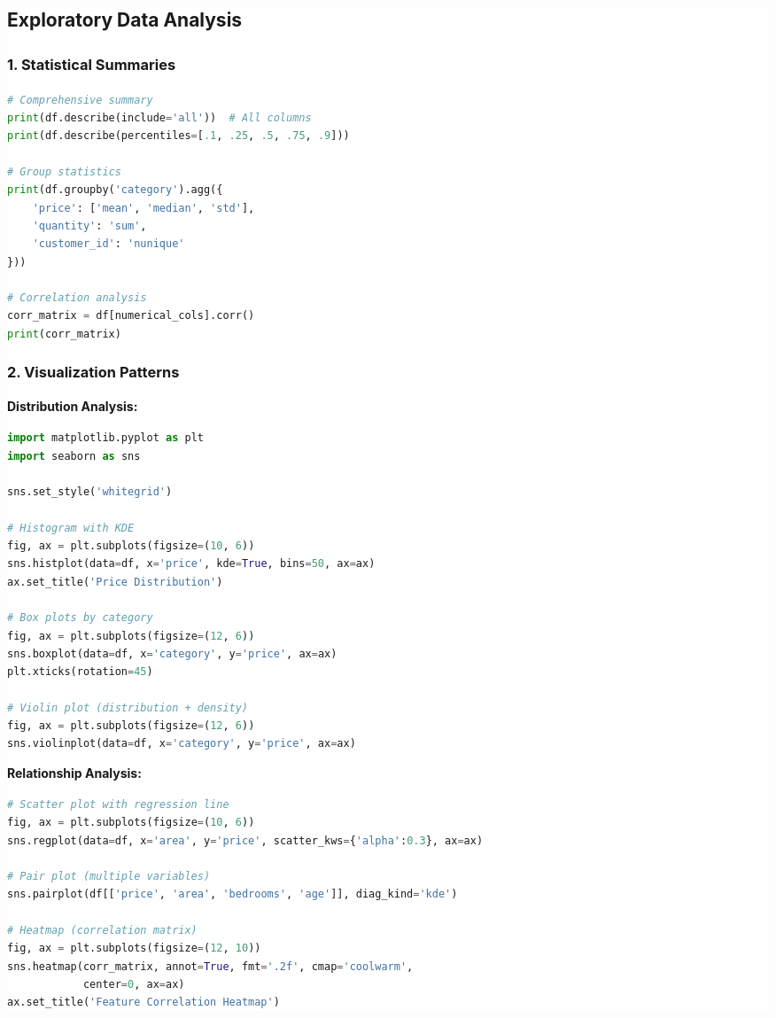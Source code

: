
## Exploratory Data Analysis

### 1. Statistical Summaries

```python
# Comprehensive summary
print(df.describe(include='all'))  # All columns
print(df.describe(percentiles=[.1, .25, .5, .75, .9]))

# Group statistics
print(df.groupby('category').agg({
    'price': ['mean', 'median', 'std'],
    'quantity': 'sum',
    'customer_id': 'nunique'
}))

# Correlation analysis
corr_matrix = df[numerical_cols].corr()
print(corr_matrix)
```

### 2. Visualization Patterns

**Distribution Analysis:**

```python
import matplotlib.pyplot as plt
import seaborn as sns

sns.set_style('whitegrid')

# Histogram with KDE
fig, ax = plt.subplots(figsize=(10, 6))
sns.histplot(data=df, x='price', kde=True, bins=50, ax=ax)
ax.set_title('Price Distribution')

# Box plots by category
fig, ax = plt.subplots(figsize=(12, 6))
sns.boxplot(data=df, x='category', y='price', ax=ax)
plt.xticks(rotation=45)

# Violin plot (distribution + density)
fig, ax = plt.subplots(figsize=(12, 6))
sns.violinplot(data=df, x='category', y='price', ax=ax)
```

**Relationship Analysis:**

```python
# Scatter plot with regression line
fig, ax = plt.subplots(figsize=(10, 6))
sns.regplot(data=df, x='area', y='price', scatter_kws={'alpha':0.3}, ax=ax)

# Pair plot (multiple variables)
sns.pairplot(df[['price', 'area', 'bedrooms', 'age']], diag_kind='kde')

# Heatmap (correlation matrix)
fig, ax = plt.subplots(figsize=(12, 10))
sns.heatmap(corr_matrix, annot=True, fmt='.2f', cmap='coolwarm',
            center=0, ax=ax)
ax.set_title('Feature Correlation Heatmap')
```
